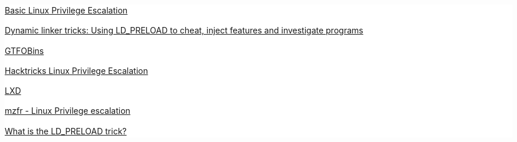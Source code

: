 [Basic Linux Privilege Escalation](https://blog.g0tmi1k.com/2011/08/basic-linux-privilege-escalation/)

[Dynamic linker tricks: Using LD_PRELOAD to cheat, inject features and investigate programs](https://rafalcieslak.wordpress.com/2013/04/02/dynamic-linker-tricks-using-ld_preload-to-cheat-inject-features-and-investigate-programs/)

[GTFOBins](https://gtfobins.github.io/)

[Hacktricks Linux Privilege Escalation](https://book.hacktricks.xyz/linux-hardening/privilege-escalation)

[LXD](https://www.exploit-db.com/exploits/46978)

[mzfr - Linux Privilege escalation](https://blog.mzfr.me/posts/2020-02-1-linux-priv-esc/)

[What is the LD_PRELOAD trick?](https://stackoverflow.com/questions/426230/what-is-the-ld-preload-trick)